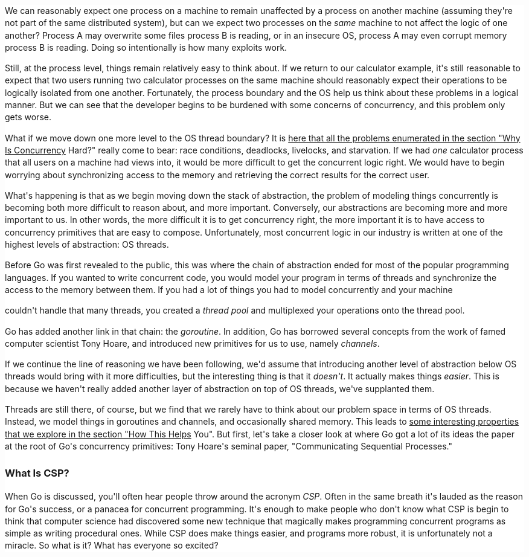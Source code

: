 We can reasonably expect one process on a machine to remain unaffected by a process on another machine (assuming they're not part of the same distributed system), but can we expect two processes on the *same* machine to not affect the logic of one another? Process A may overwrite some files process B is reading, or in an insecure OS, process A may even corrupt memory process B is reading. Doing so intentionally is how many exploits work.

Still, at the process level, things remain relatively easy to think about. If we return to our calculator example, it's still reasonable to expect that two users running two calculator processes on the same machine should reasonably expect their operations to be logically isolated from one another. Fortunately, the process boundary and the OS help us think about these problems in a logical manner. But we can see that the developer begins to be burdened with some concerns of concurrency, and this problem only gets worse.

<span id="page-44-0"></span>What if we move down one more level to the OS thread boundary? It is [here that all the problems enumerated in the section "Why Is Concurrency](#page-17-0) Hard?" really come to bear: race conditions, deadlocks, livelocks, and starvation. If we had *one* calculator process that all users on a machine had views into, it would be more difficult to get the concurrent logic right. We would have to begin worrying about synchronizing access to the memory and retrieving the correct results for the correct user.

What's happening is that as we begin moving down the stack of abstraction, the problem of modeling things concurrently is becoming both more difficult to reason about, and more important. Conversely, our abstractions are becoming more and more important to us. In other words, the more difficult it is to get concurrency right, the more important it is to have access to concurrency primitives that are easy to compose. Unfortunately, most concurrent logic in our industry is written at one of the highest levels of abstraction: OS threads.

<span id="page-44-1"></span>Before Go was first revealed to the public, this was where the chain of abstraction ended for most of the popular programming languages. If you wanted to write concurrent code, you would model your program in terms of threads and synchronize the access to the memory between them. If you had a lot of things you had to model concurrently and your machine

couldn't handle that many threads, you created a *thread pool* and multiplexed your operations onto the thread pool.

<span id="page-45-0"></span>Go has added another link in that chain: the *goroutine*. In addition, Go has borrowed several concepts from the work of famed computer scientist Tony Hoare, and introduced new primitives for us to use, namely *channels*.

If we continue the line of reasoning we have been following, we'd assume that introducing another level of abstraction below OS threads would bring with it more difficulties, but the interesting thing is that it *doesn't*. It actually makes things *easier*. This is because we haven't really added another layer of abstraction on top of OS threads, we've supplanted them.

Threads are still there, of course, but we find that we rarely have to think about our problem space in terms of OS threads. Instead, we model things in goroutines and channels, and occasionally shared memory. This leads to [some interesting properties that we explore in the section "How This Helps](#page-49-0) You". But first, let's take a closer look at where Go got a lot of its ideas the paper at the root of Go's concurrency primitives: Tony Hoare's seminal paper, "Communicating Sequential Processes."

### <span id="page-45-1"></span>**What Is CSP?**

<span id="page-45-2"></span>When Go is discussed, you'll often hear people throw around the acronym *CSP*. Often in the same breath it's lauded as the reason for Go's success, or a panacea for concurrent programming. It's enough to make people who don't know what CSP is begin to think that computer science had discovered some new technique that magically makes programming concurrent programs as simple as writing procedural ones. While CSP does make things easier, and programs more robust, it is unfortunately not a miracle. So what is it? What has everyone so excited?
